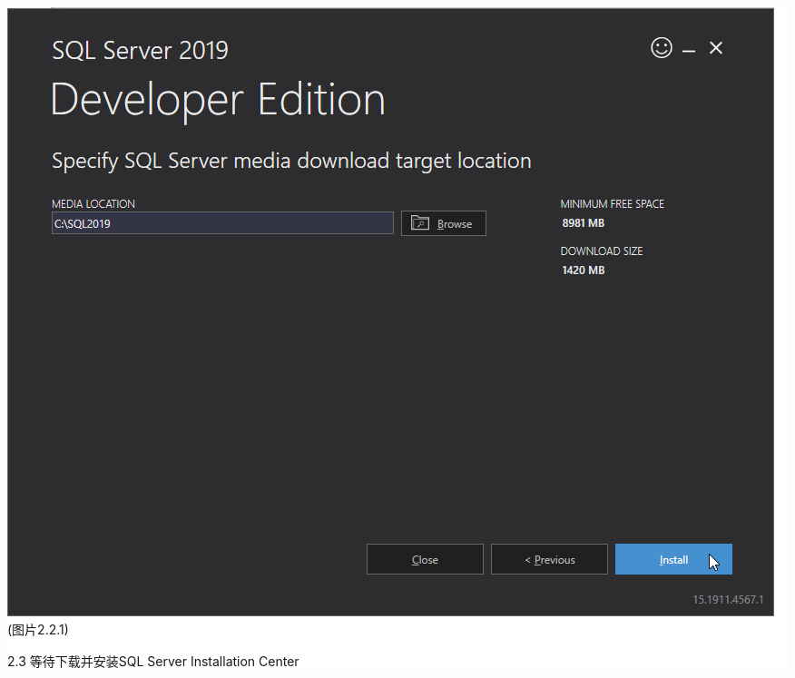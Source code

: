 ![img](https://raw.githubusercontent.com/LIDAUHaipengLiu/LIDAUHaipengLiu.github.io/master/Image/2.2.1.png "图片2.2.1")(图片2.2.1)

2.3 等待下载并安装SQL Server Installation Center  